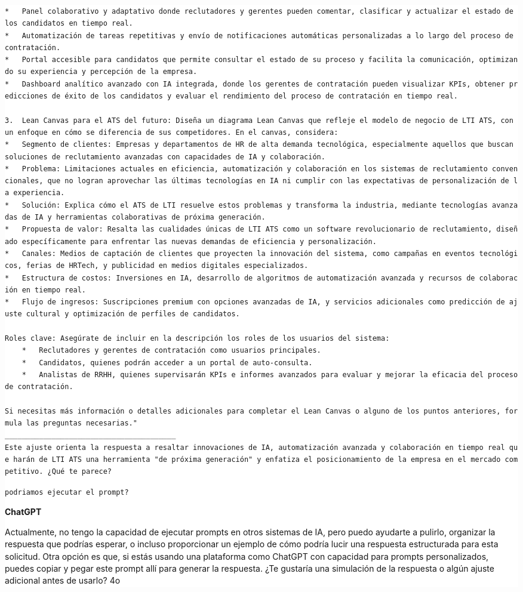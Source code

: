 ```Prompt
*	Panel colaborativo y adaptativo donde reclutadores y gerentes pueden comentar, clasificar y actualizar el estado de los candidatos en tiempo real.
*	Automatización de tareas repetitivas y envío de notificaciones automáticas personalizadas a lo largo del proceso de contratación.
*	Portal accesible para candidatos que permite consultar el estado de su proceso y facilita la comunicación, optimizando su experiencia y percepción de la empresa.
*	Dashboard analítico avanzado con IA integrada, donde los gerentes de contratación pueden visualizar KPIs, obtener predicciones de éxito de los candidatos y evaluar el rendimiento del proceso de contratación en tiempo real.

3.	Lean Canvas para el ATS del futuro: Diseña un diagrama Lean Canvas que refleje el modelo de negocio de LTI ATS, con un enfoque en cómo se diferencia de sus competidores. En el canvas, considera:
*	Segmento de clientes: Empresas y departamentos de HR de alta demanda tecnológica, especialmente aquellos que buscan soluciones de reclutamiento avanzadas con capacidades de IA y colaboración.
*	Problema: Limitaciones actuales en eficiencia, automatización y colaboración en los sistemas de reclutamiento convencionales, que no logran aprovechar las últimas tecnologías en IA ni cumplir con las expectativas de personalización de la experiencia.
*	Solución: Explica cómo el ATS de LTI resuelve estos problemas y transforma la industria, mediante tecnologías avanzadas de IA y herramientas colaborativas de próxima generación.
*	Propuesta de valor: Resalta las cualidades únicas de LTI ATS como un software revolucionario de reclutamiento, diseñado específicamente para enfrentar las nuevas demandas de eficiencia y personalización.
*	Canales: Medios de captación de clientes que proyecten la innovación del sistema, como campañas en eventos tecnológicos, ferias de HRTech, y publicidad en medios digitales especializados.
*	Estructura de costos: Inversiones en IA, desarrollo de algoritmos de automatización avanzada y recursos de colaboración en tiempo real.
*	Flujo de ingresos: Suscripciones premium con opciones avanzadas de IA, y servicios adicionales como predicción de ajuste cultural y optimización de perfiles de candidatos.

Roles clave: Asegúrate de incluir en la descripción los roles de los usuarios del sistema:
    *	Reclutadores y gerentes de contratación como usuarios principales.
    *	Candidatos, quienes podrán acceder a un portal de auto-consulta.
    *	Analistas de RRHH, quienes supervisarán KPIs e informes avanzados para evaluar y mejorar la eficacia del proceso de contratación.

Si necesitas más información o detalles adicionales para completar el Lean Canvas o alguno de los puntos anteriores, formula las preguntas necesarias."
________________________________________
Este ajuste orienta la respuesta a resaltar innovaciones de IA, automatización avanzada y colaboración en tiempo real que harán de LTI ATS una herramienta "de próxima generación" y enfatiza el posicionamiento de la empresa en el mercado competitivo. ¿Qué te parece?
```

```prompt
podriamos ejecutar el prompt?
```

**ChatGPT**

Actualmente, no tengo la capacidad de ejecutar prompts en otros sistemas de IA, pero puedo ayudarte a pulirlo, organizar la respuesta que podrías esperar, o incluso proporcionar un ejemplo de cómo podría lucir una respuesta estructurada para esta solicitud.
Otra opción es que, si estás usando una plataforma como ChatGPT con capacidad para prompts personalizados, puedes copiar y pegar este prompt allí para generar la respuesta. ¿Te gustaría una simulación de la respuesta o algún ajuste adicional antes de usarlo?
4o
